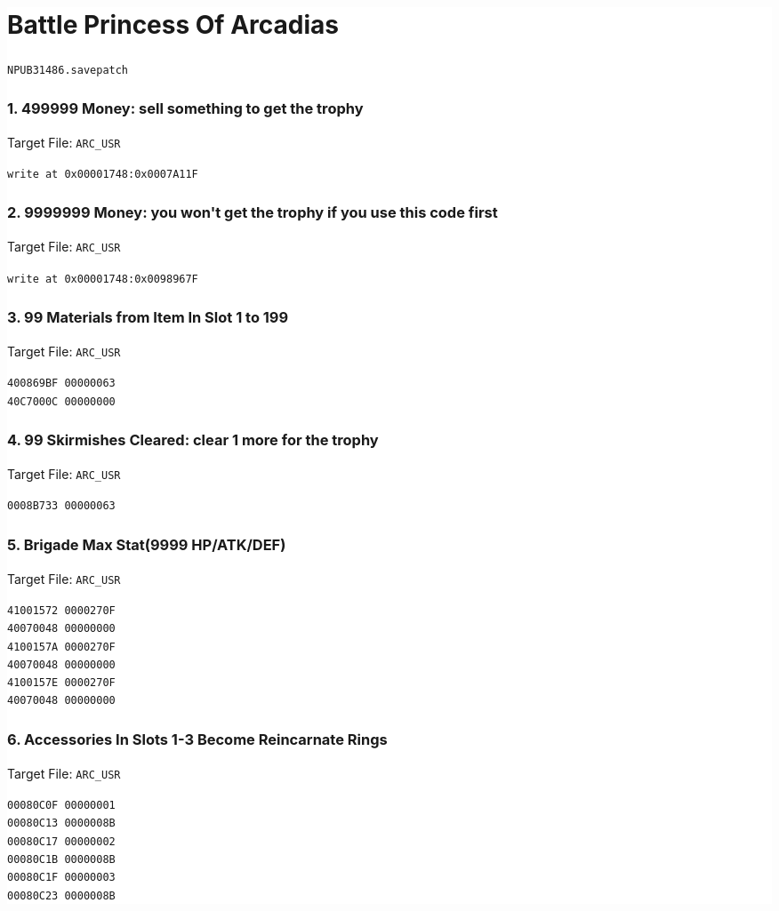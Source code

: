 #  Battle Princess Of Arcadias 

`NPUB31486.savepatch`

### 1. 499999 Money: sell something to get the trophy

Target File: `ARC_USR`

```
write at 0x00001748:0x0007A11F
```

### 2. 9999999 Money: you won't get the trophy if you use this code first

Target File: `ARC_USR`

```
write at 0x00001748:0x0098967F
```

### 3. 99 Materials from Item In Slot 1 to 199

Target File: `ARC_USR`

```
400869BF 00000063
40C7000C 00000000
```

### 4. 99 Skirmishes Cleared: clear 1 more for the trophy

Target File: `ARC_USR`

```
0008B733 00000063
```

### 5. Brigade Max Stat(9999 HP/ATK/DEF)

Target File: `ARC_USR`

```
41001572 0000270F
40070048 00000000
4100157A 0000270F
40070048 00000000
4100157E 0000270F
40070048 00000000
```

### 6. Accessories In Slots 1-3 Become Reincarnate Rings

Target File: `ARC_USR`

```
00080C0F 00000001
00080C13 0000008B
00080C17 00000002
00080C1B 0000008B
00080C1F 00000003
00080C23 0000008B
```
